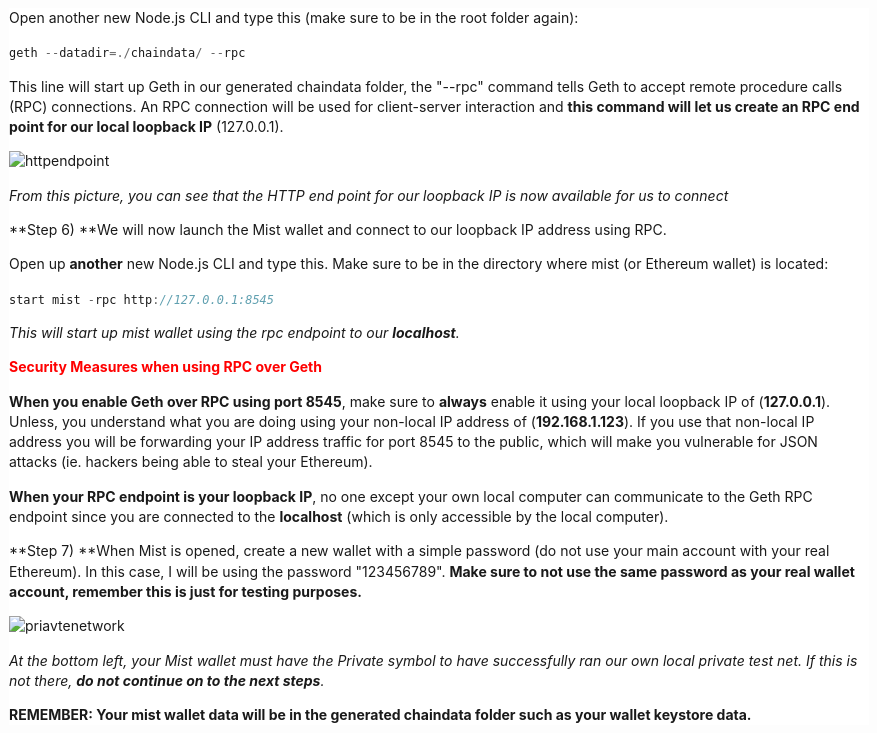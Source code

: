 Open another new Node.js CLI and type this (make sure to be in the root folder again): 

```js
geth --datadir=./chaindata/ --rpc
```

This line will start up Geth in our generated chaindata folder, the "--rpc" command tells Geth to accept remote procedure calls (RPC) connections. An RPC connection will be used for client-server interaction and **this command will let us create an RPC end point for our local loopback IP** (127.0.0.1). 

![httpendpoint](C:\Users\Supax2\Documents\GitHub\learning-dev_blockchain\Pictures\httpendpoint.png)

*From this picture, you can see that the HTTP end point for our loopback IP is now available for us to connect*





**Step 6) **We will now launch the Mist wallet and connect to our loopback IP address using RPC.

Open up **another** new Node.js CLI and type this. Make sure to be in the directory where mist (or Ethereum wallet) is located: 

```js
start mist -rpc http://127.0.0.1:8545
```

*This will start up mist wallet using the rpc endpoint to our **localhost**.*

<span style="color:red">**Security Measures when using RPC over Geth**</span>

**When you enable Geth over RPC using port 8545**, make sure to **always** enable it using your local loopback IP of (**127.0.0.1**). Unless, you understand what you are doing using your non-local IP address of (**192.168.1.123**). If you use that non-local IP address you will be forwarding your IP address traffic for port 8545 to the public, which will make you vulnerable for JSON attacks (ie. hackers being able to steal your Ethereum). 

**When your RPC endpoint is your loopback IP**, no one except your own local computer can communicate to the Geth RPC endpoint since you are connected to the **localhost** (which is only accessible by the local computer). 





**Step 7) **When Mist is opened, create a new wallet with a simple password (do not use your main account with your real Ethereum). In this case, I will be using the password "123456789". **Make sure to not use the same password as your real wallet account, remember this is just for testing purposes.**

![priavtenetwork](C:\Users\Supax2\Documents\GitHub\learning-dev_blockchain\Pictures\priavtenetwork.png)

*At the bottom left, your Mist wallet must have the Private symbol to have successfully ran our own local private test net. If this is not there, **do not continue on to the next steps**.*

**REMEMBER: Your mist wallet data will be in the generated chaindata folder such as your wallet keystore data.**


